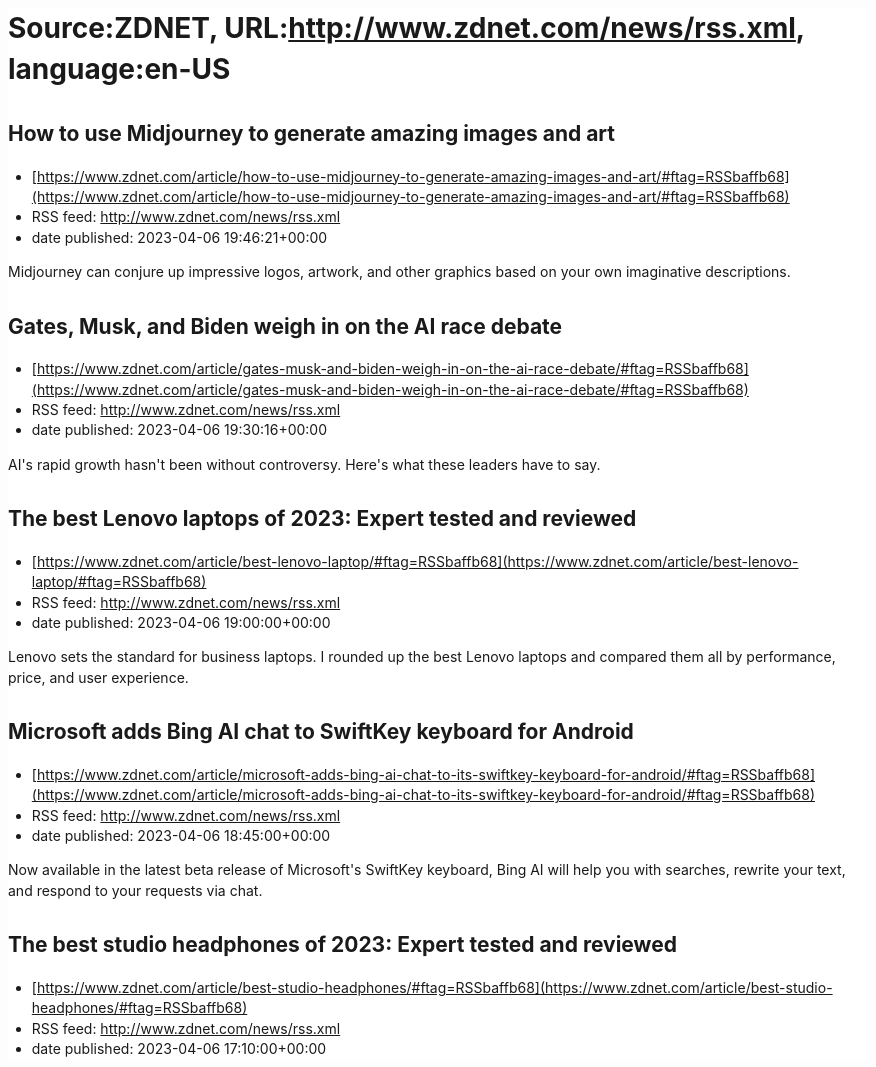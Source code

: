 # Source:ZDNET, URL:http://www.zdnet.com/news/rss.xml, language:en-US

## How to use Midjourney to generate amazing images and art
 - [https://www.zdnet.com/article/how-to-use-midjourney-to-generate-amazing-images-and-art/#ftag=RSSbaffb68](https://www.zdnet.com/article/how-to-use-midjourney-to-generate-amazing-images-and-art/#ftag=RSSbaffb68)
 - RSS feed: http://www.zdnet.com/news/rss.xml
 - date published: 2023-04-06 19:46:21+00:00

Midjourney can conjure up impressive logos, artwork, and other graphics based on your own imaginative descriptions.

## Gates, Musk, and Biden weigh in on the AI race debate
 - [https://www.zdnet.com/article/gates-musk-and-biden-weigh-in-on-the-ai-race-debate/#ftag=RSSbaffb68](https://www.zdnet.com/article/gates-musk-and-biden-weigh-in-on-the-ai-race-debate/#ftag=RSSbaffb68)
 - RSS feed: http://www.zdnet.com/news/rss.xml
 - date published: 2023-04-06 19:30:16+00:00

AI's rapid growth hasn't been without controversy. Here's what these leaders have to say.

## The best Lenovo laptops of 2023: Expert tested and reviewed
 - [https://www.zdnet.com/article/best-lenovo-laptop/#ftag=RSSbaffb68](https://www.zdnet.com/article/best-lenovo-laptop/#ftag=RSSbaffb68)
 - RSS feed: http://www.zdnet.com/news/rss.xml
 - date published: 2023-04-06 19:00:00+00:00

Lenovo sets the standard for business laptops. I rounded up the best Lenovo laptops and compared them all by performance, price, and user experience.

## Microsoft adds Bing AI chat to SwiftKey keyboard for Android
 - [https://www.zdnet.com/article/microsoft-adds-bing-ai-chat-to-its-swiftkey-keyboard-for-android/#ftag=RSSbaffb68](https://www.zdnet.com/article/microsoft-adds-bing-ai-chat-to-its-swiftkey-keyboard-for-android/#ftag=RSSbaffb68)
 - RSS feed: http://www.zdnet.com/news/rss.xml
 - date published: 2023-04-06 18:45:00+00:00

Now available in the latest beta release of Microsoft's SwiftKey keyboard, Bing AI will help you with searches, rewrite your text, and respond to your requests via chat.

## The best studio headphones of 2023: Expert tested and reviewed
 - [https://www.zdnet.com/article/best-studio-headphones/#ftag=RSSbaffb68](https://www.zdnet.com/article/best-studio-headphones/#ftag=RSSbaffb68)
 - RSS feed: http://www.zdnet.com/news/rss.xml
 - date published: 2023-04-06 17:10:00+00:00

